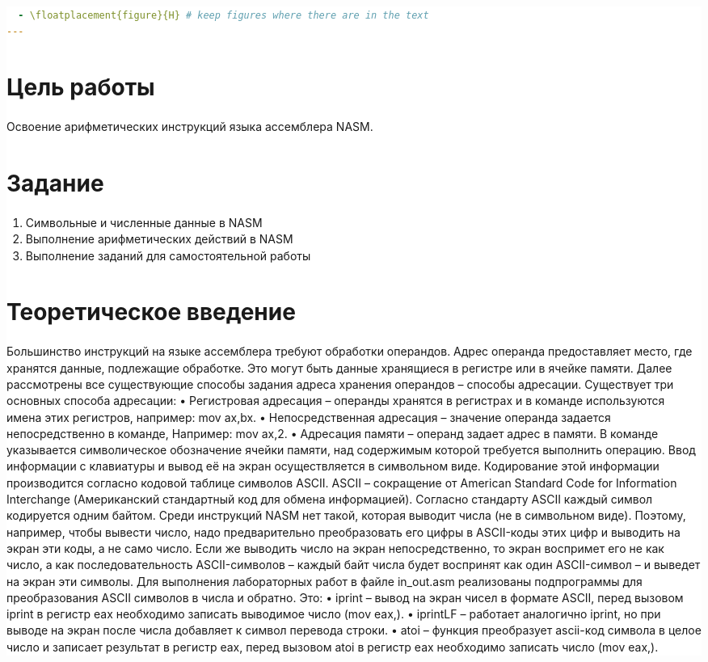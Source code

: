 ```yaml
  - \floatplacement{figure}{H} # keep figures where there are in the text
---
```


# Цель работы

Освоение арифметических инструкций языка ассемблера NASM.

# Задание

1. Символьные и численные данные в NASM
2. Выполнение арифметических действий в NASM
3. Выполнение заданий для самостоятельной работы

# Теоретическое введение

Большинство инструкций на языке ассемблера требуют обработки операндов. Адрес операнда предоставляет место, где хранятся данные, подлежащие обработке. Это могут быть
данные хранящиеся в регистре или в ячейке памяти. Далее рассмотрены все существующие
способы задания адреса хранения операндов – способы адресации.
Существует три основных способа адресации:
• Регистровая адресация – операнды хранятся в регистрах и в команде используются
имена этих регистров, например: mov ax,bx.
• Непосредственная адресация – значение операнда задается непосредственно в команде, Например: mov ax,2.
• Адресация памяти – операнд задает адрес в памяти. В команде указывается символическое обозначение ячейки памяти, над содержимым которой требуется выполнить
операцию.
Ввод информации с клавиатуры и вывод её на экран осуществляется в символьном виде.
Кодирование этой информации производится согласно кодовой таблице символов ASCII.
ASCII – сокращение от American Standard Code for Information Interchange (Американский
стандартный код для обмена информацией). Согласно стандарту ASCII каждый символ
кодируется одним байтом. Среди инструкций NASM нет такой, которая выводит числа (не в символьном виде). Поэтому, например, чтобы вывести число, надо предварительно преобразовать его цифры в
ASCII-коды этих цифр и выводить на экран эти коды, а не само число. Если же выводить число
на экран непосредственно, то экран воспримет его не как число, а как последовательность
ASCII-символов – каждый байт числа будет воспринят как один ASCII-символ – и выведет на
экран эти символы.
Для выполнения лабораторных работ в файле in_out.asm реализованы подпрограммы
для преобразования ASCII символов в числа и обратно. Это:
• iprint – вывод на экран чисел в формате ASCII, перед вызовом iprint в регистр eax
необходимо записать выводимое число (mov eax,<int>).
• iprintLF – работает аналогично iprint, но при выводе на экран после числа добавляет
к символ перевода строки.
• atoi – функция преобразует ascii-код символа в целое число и записает результат
в регистр eax, перед вызовом atoi в регистр eax необходимо записать число (mov
eax,<int>).
